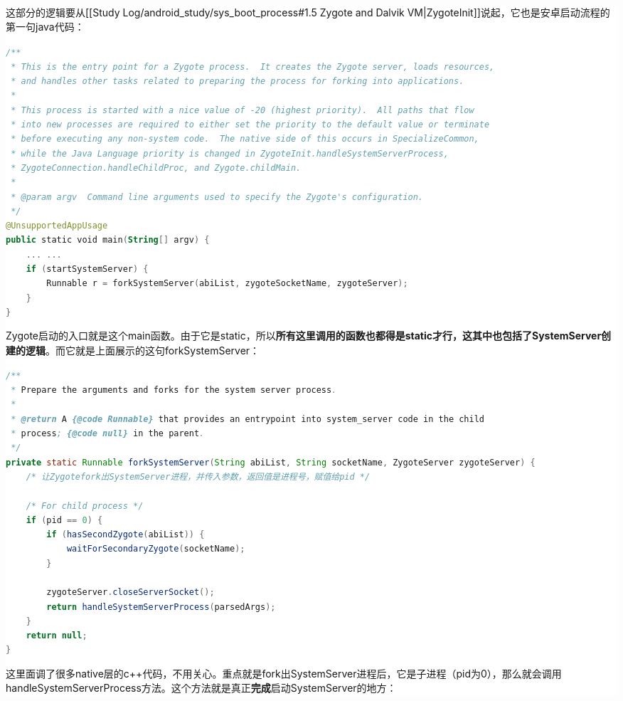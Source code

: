 这部分的逻辑要从[[Study Log/android_study/sys_boot_process#1.5 Zygote and Dalvik VM|ZygoteInit]]说起，它也是安卓启动流程的第一句java代码：

```kotlin
/**
 * This is the entry point for a Zygote process.  It creates the Zygote server, loads resources,
 * and handles other tasks related to preparing the process for forking into applications.
 *
 * This process is started with a nice value of -20 (highest priority).  All paths that flow
 * into new processes are required to either set the priority to the default value or terminate
 * before executing any non-system code.  The native side of this occurs in SpecializeCommon,
 * while the Java Language priority is changed in ZygoteInit.handleSystemServerProcess,
 * ZygoteConnection.handleChildProc, and Zygote.childMain.
 *
 * @param argv  Command line arguments used to specify the Zygote's configuration.
 */
@UnsupportedAppUsage
public static void main(String[] argv) {
	... ...
	if (startSystemServer) {
		Runnable r = forkSystemServer(abiList, zygoteSocketName, zygoteServer);
	}
}
```

Zygote启动的入口就是这个main函数。由于它是static，所以**所有这里调用的函数也都得是static才行，这其中也包括了SystemServer创建的逻辑**。而它就是上面展示的这句forkSystemServer：

```java
/**
 * Prepare the arguments and forks for the system server process.
 *
 * @return A {@code Runnable} that provides an entrypoint into system_server code in the child
 * process; {@code null} in the parent.
 */
private static Runnable forkSystemServer(String abiList, String socketName, ZygoteServer zygoteServer) {
	/* 让Zygotefork出SystemServer进程，并传入参数，返回值是进程号，赋值给pid */	

	/* For child process */
	if (pid == 0) {
		if (hasSecondZygote(abiList)) {
			waitForSecondaryZygote(socketName);
		}

		zygoteServer.closeServerSocket();
		return handleSystemServerProcess(parsedArgs);
	}
	return null;
}
```

这里面调了很多native层的c++代码，不用关心。重点就是fork出SystemServer进程后，它是子进程（pid为0），那么就会调用handleSystemServerProcess方法。这个方法就是真正**完成**启动SystemServer的地方：
